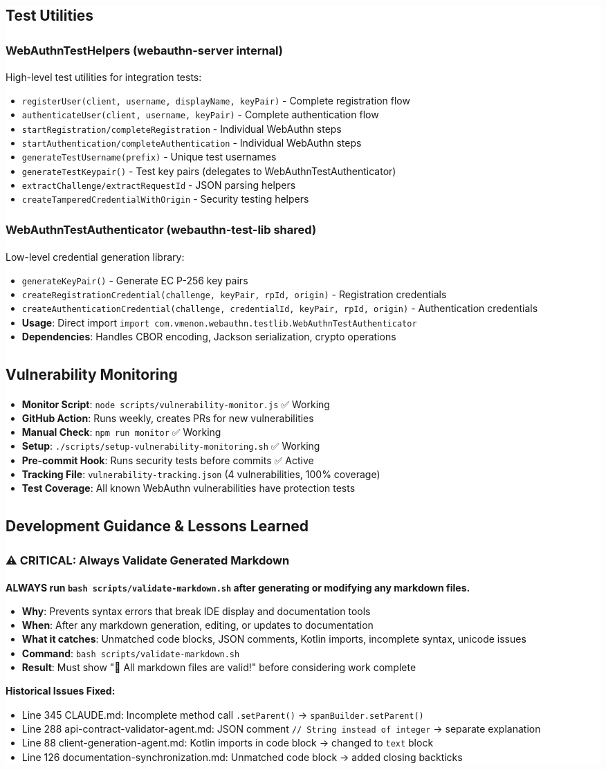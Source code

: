 ## Test Utilities

### WebAuthnTestHelpers (webauthn-server internal)

High-level test utilities for integration tests:

- `registerUser(client, username, displayName, keyPair)` - Complete registration flow
- `authenticateUser(client, username, keyPair)` - Complete authentication flow
- `startRegistration/completeRegistration` - Individual WebAuthn steps
- `startAuthentication/completeAuthentication` - Individual WebAuthn steps
- `generateTestUsername(prefix)` - Unique test usernames
- `generateTestKeypair()` - Test key pairs (delegates to WebAuthnTestAuthenticator)
- `extractChallenge/extractRequestId` - JSON parsing helpers
- `createTamperedCredentialWithOrigin` - Security testing helpers

### WebAuthnTestAuthenticator (webauthn-test-lib shared)

Low-level credential generation library:

- `generateKeyPair()` - Generate EC P-256 key pairs
- `createRegistrationCredential(challenge, keyPair, rpId, origin)` - Registration credentials
- `createAuthenticationCredential(challenge, credentialId, keyPair, rpId, origin)` - Authentication credentials
- **Usage**: Direct import `import com.vmenon.webauthn.testlib.WebAuthnTestAuthenticator`
- **Dependencies**: Handles CBOR encoding, Jackson serialization, crypto operations

## Vulnerability Monitoring

- **Monitor Script**: `node scripts/vulnerability-monitor.js` ✅ Working
- **GitHub Action**: Runs weekly, creates PRs for new vulnerabilities
- **Manual Check**: `npm run monitor` ✅ Working
- **Setup**: `./scripts/setup-vulnerability-monitoring.sh` ✅ Working
- **Pre-commit Hook**: Runs security tests before commits ✅ Active
- **Tracking File**: `vulnerability-tracking.json` (4 vulnerabilities, 100% coverage)
- **Test Coverage**: All known WebAuthn vulnerabilities have protection tests

## Development Guidance & Lessons Learned

### ⚠️ CRITICAL: Always Validate Generated Markdown

**ALWAYS run `bash scripts/validate-markdown.sh` after generating or modifying any markdown files.**

- **Why**: Prevents syntax errors that break IDE display and documentation tools
- **When**: After any markdown generation, editing, or updates to documentation
- **What it catches**: Unmatched code blocks, JSON comments, Kotlin imports, incomplete syntax, unicode issues
- **Command**: `bash scripts/validate-markdown.sh`
- **Result**: Must show "🎉 All markdown files are valid!" before considering work complete

**Historical Issues Fixed:**
- Line 345 CLAUDE.md: Incomplete method call `.setParent()` → `spanBuilder.setParent()`  
- Line 288 api-contract-validator-agent.md: JSON comment `// String instead of integer` → separate explanation
- Line 88 client-generation-agent.md: Kotlin imports in code block → changed to `text` block
- Line 126 documentation-synchronization.md: Unmatched code block → added closing backticks
